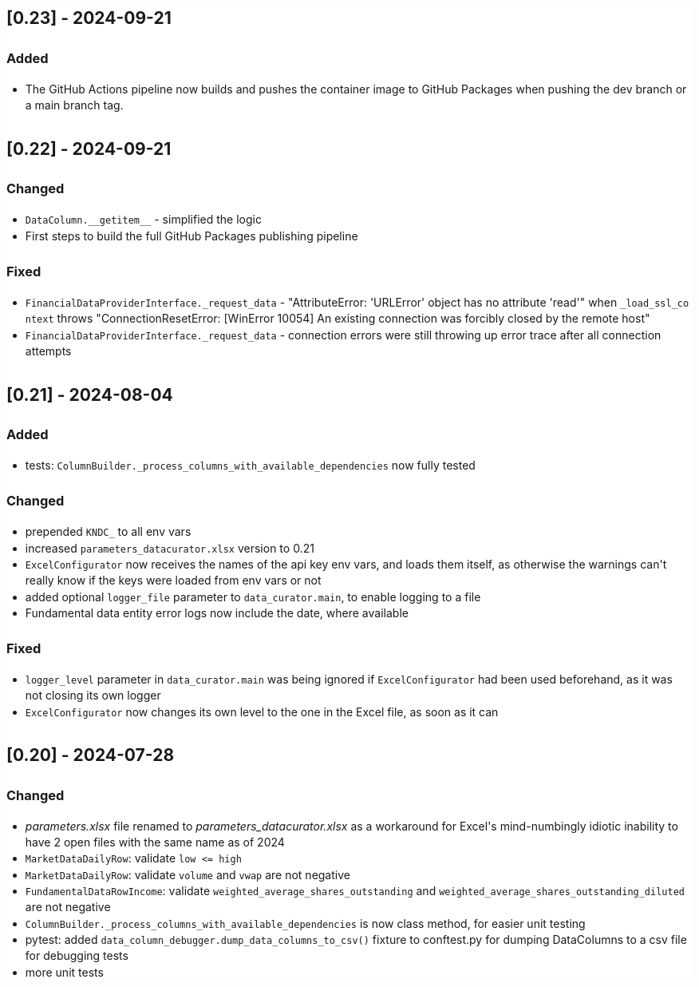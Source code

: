 
## [0.23] - 2024-09-21
### Added
- The GitHub Actions pipeline now builds and pushes the container image to GitHub Packages when pushing the dev branch or a main branch tag.


## [0.22] - 2024-09-21
### Changed
- `DataColumn.__getitem__` - simplified the logic
- First steps to build the full GitHub Packages publishing pipeline

### Fixed
- `FinancialDataProviderInterface._request_data` - "AttributeError: 'URLError' object has no attribute 'read'" when `_load_ssl_context` throws "ConnectionResetError: [WinError 10054] An existing connection was forcibly closed by the remote host"
- `FinancialDataProviderInterface._request_data` - connection errors were still throwing up error trace after all connection attempts


## [0.21] - 2024-08-04
### Added
- tests: `ColumnBuilder._process_columns_with_available_dependencies` now fully tested

### Changed
- prepended `KNDC_` to all env vars
- increased `parameters_datacurator.xlsx` version to 0.21
- `ExcelConfigurator` now receives the names of the api key env vars, and loads them itself, as otherwise the warnings can't really know if the keys were loaded from env vars or not
- added optional `logger_file` parameter to `data_curator.main`, to enable logging to a file
- Fundamental data entity error logs now include the date, where available

### Fixed
- `logger_level` parameter in `data_curator.main` was being ignored if `ExcelConfigurator` had been used beforehand, as it was not closing its own logger
- `ExcelConfigurator` now changes its own level to the one in the Excel file, as soon as it can


## [0.20] - 2024-07-28
### Changed
- *parameters.xlsx* file renamed to *parameters_datacurator.xlsx* as a workaround for Excel's mind-numbingly idiotic inability to have 2 open files with the same name as of 2024
- `MarketDataDailyRow`: validate `low <= high`
- `MarketDataDailyRow`: validate `volume` and `vwap` are not negative
- `FundamentalDataRowIncome`: validate `weighted_average_shares_outstanding` and `weighted_average_shares_outstanding_diluted` are not negative
- `ColumnBuilder._process_columns_with_available_dependencies` is now class method, for easier unit testing
- pytest: added `data_column_debugger.dump_data_columns_to_csv()` fixture to conftest.py for dumping DataColumns to a csv file for debugging tests
- more unit tests
